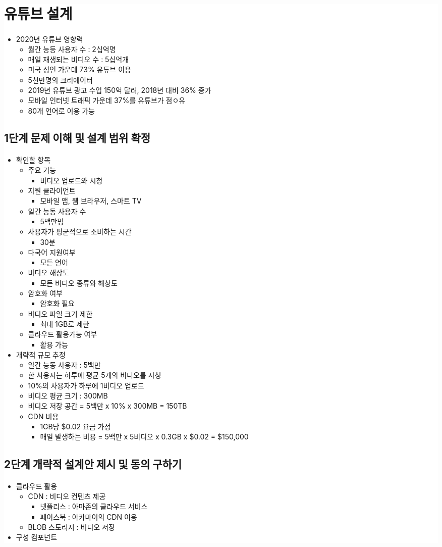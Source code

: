 # 유튜브 설계
* 2020년 유튜브 영향력
    - 월간 능등 사용자 수 : 2십억명
    - 매일 재생되는 비디오 수 : 5십억개
    - 미국 성인 가운데 73% 유튜브 이용
    - 5천만명의 크리에이터
    - 2019년 유튜브 광고 수입 150억 달러, 2018년 대비 36% 증가
    - 모바일 인터넷 트래픽 가운데 37%를 유튜브가 점ㅇ유
    - 80개 언어로 이용 가능
## 1단계 문제 이해 및 설계 범위 확정
* 확인할 항목
    - 주요 기능
        - 비디오 업로드와 시청
    - 지원 클라이언트
        - 모바일 앱, 웹 브라우저, 스마트 TV
    - 일간 능동 사용자 수
        - 5백만명
    - 사용자가 평균적으로 소비하는 시간
        - 30분
    - 다국어 지원여부
        - 모든 언어
    - 비디오 해상도
        - 모든 비디오 종류와 해상도
    - 암호화 여부
        - 암호화 필요
    - 비디오 파일 크기 제한
        - 최대 1GB로 제한
    - 클라우드 활용가능 여부
        - 활용 가능
* 개략적 규모 추정
    - 일간 능동 사용자 : 5백만
    - 한 사용자는 하루에 평균 5개의 비디오를 시청
    - 10%의 사용자가 하루에 1비디오 업로드
    - 비디오 평균 크기 : 300MB
    - 비디오 저장 공간 = 5백만 x 10% x 300MB = 150TB
    - CDN 비용
        - 1GB당 $0.02 요금 가정
        - 매일 발생하는 비용 = 5백만 x 5비디오 x 0.3GB x $0.02 = $150,000
## 2단계 개략적 설계안 제시 및 동의 구하기
* 클라우드 활용
    - CDN : 비디오 컨텐츠 제공
        - 넷플리스 : 아마존의 클라우드 서비스
        - 페이스북 : 아카마이의 CDN 이용
    - BLOB 스토리지 : 비디오 저장
* 구성 컴포넌트